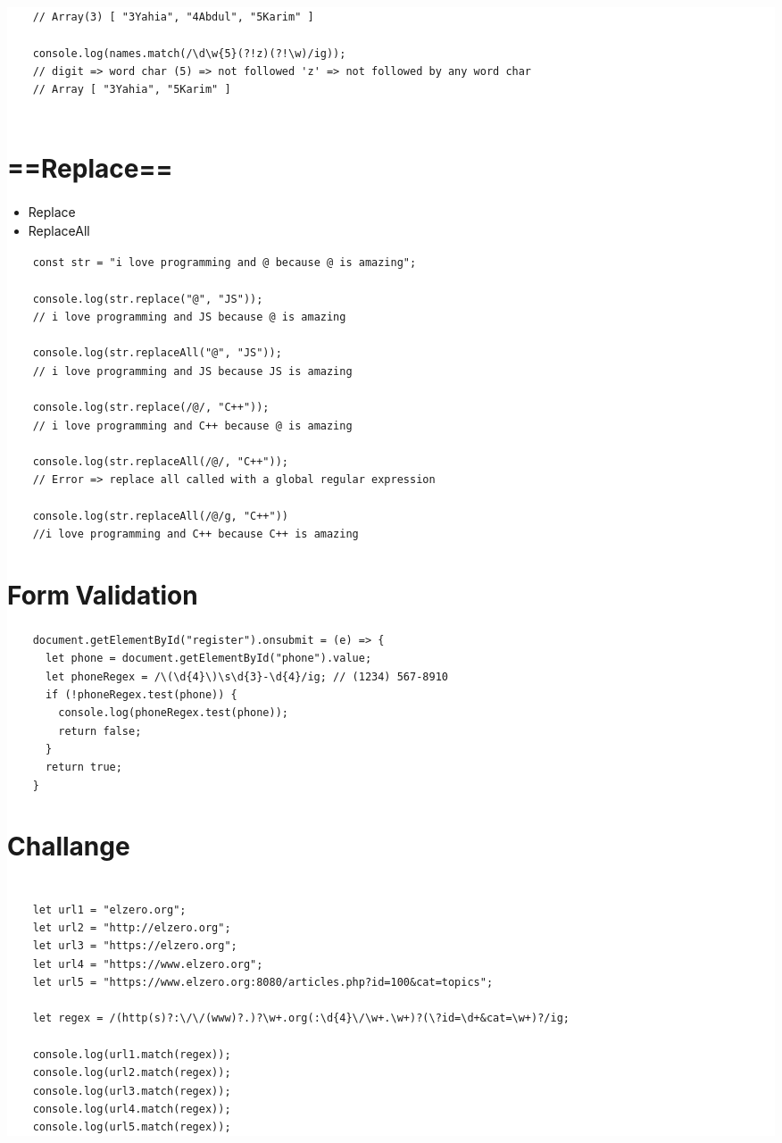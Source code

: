 ``` JS
	// Array(3) [ "3Yahia", "4Abdul", "5Karim" ]

	console.log(names.match(/\d\w{5}(?!z)(?!\w)/ig));
	// digit => word char (5) => not followed 'z' => not followed by any word char
	// Array [ "3Yahia", "5Karim" ]


```

# ==Replace==
- Replace
- ReplaceAll

```JS
	const str = "i love programming and @ because @ is amazing";

	console.log(str.replace("@", "JS"));
	// i love programming and JS because @ is amazing

	console.log(str.replaceAll("@", "JS"));
	// i love programming and JS because JS is amazing

	console.log(str.replace(/@/, "C++"));
	// i love programming and C++ because @ is amazing

	console.log(str.replaceAll(/@/, "C++")); 
	// Error => replace all called with a global regular expression

	console.log(str.replaceAll(/@/g, "C++")) 
	//i love programming and C++ because C++ is amazing
```

# Form Validation
```JS
	document.getElementById("register").onsubmit = (e) => {
	  let phone = document.getElementById("phone").value;
	  let phoneRegex = /\(\d{4}\)\s\d{3}-\d{4}/ig; // (1234) 567-8910
	  if (!phoneRegex.test(phone)) {
		console.log(phoneRegex.test(phone));
		return false;
	  }
	  return true;
	}
```

# Challange
```Js

	let url1 = "elzero.org";
	let url2 = "http://elzero.org";
	let url3 = "https://elzero.org";
	let url4 = "https://www.elzero.org";
	let url5 = "https://www.elzero.org:8080/articles.php?id=100&cat=topics";

	let regex = /(http(s)?:\/\/(www)?.)?\w+.org(:\d{4}\/\w+.\w+)?(\?id=\d+&cat=\w+)?/ig;

	console.log(url1.match(regex));
	console.log(url2.match(regex));
	console.log(url3.match(regex));
	console.log(url4.match(regex));
	console.log(url5.match(regex));
```